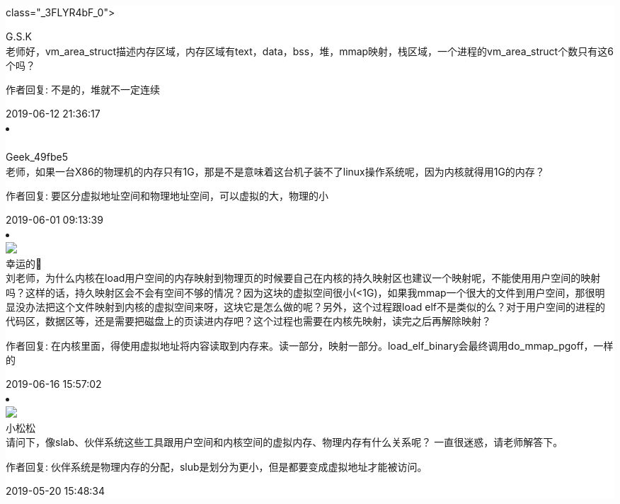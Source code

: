   class="_3FLYR4bF_0">
<div class="_36ChpWj4_0">
  <div class="_2zFoi7sd_0"><span>G.S.K</span>
  </div>
  <div class="_2_QraFYR_0">老师好，vm_area_struct描述内存区域，内存区域有text，data，bss，堆，mmap映射，栈区域，一个进程的vm_area_struct个数只有这6个吗？</div>
  <div class="_10o3OAxT_0">
    <p class="_3KxQPN3V_0">作者回复: 不是的，堆就不一定连续</p>
  </div>
  <div class="_3klNVc4Z_0">
    <div class="_3Hkula0k_0">2019-06-12 21:36:17</div>
  </div>
</div>
</div>
</li>
<li>
<div class="_2sjJGcOH_0"><img src=""
  class="_3FLYR4bF_0">
<div class="_36ChpWj4_0">
  <div class="_2zFoi7sd_0"><span>Geek_49fbe5</span>
  </div>
  <div class="_2_QraFYR_0">老师，如果一台X86的物理机的内存只有1G，那是不是意味着这台机子装不了linux操作系统呢，因为内核就得用1G的内存？</div>
  <div class="_10o3OAxT_0">
    <p class="_3KxQPN3V_0">作者回复: 要区分虚拟地址空间和物理地址空间，可以虚拟的大，物理的小</p>
  </div>
  <div class="_3klNVc4Z_0">
    <div class="_3Hkula0k_0">2019-06-01 09:13:39</div>
  </div>
</div>
</div>
</li>
<li>
<div class="_2sjJGcOH_0"><img src="https://static001.geekbang.org/account/avatar/00/16/59/83/1ff4888f.jpg"
  class="_3FLYR4bF_0">
<div class="_36ChpWj4_0">
  <div class="_2zFoi7sd_0"><span>幸运的🐴</span>
  </div>
  <div class="_2_QraFYR_0">刘老师，为什么内核在load用户空间的内存映射到物理页的时候要自己在内核的持久映射区也建议一个映射呢，不能使用用户空间的映射吗？这样的话，持久映射区会不会有空间不够的情况？因为这块的虚拟空间很小(&lt;1G)，如果我mmap一个很大的文件到用户空间，那很明显没办法把这个文件映射到内核的虚拟空间来呀，这块它是怎么做的呢？另外，这个过程跟load elf不是类似的么？对于用户空间的进程的代码区，数据区等，还是需要把磁盘上的页读进内存吧？这个过程也需要在内核先映射，读完之后再解除映射？</div>
  <div class="_10o3OAxT_0">
    <p class="_3KxQPN3V_0">作者回复: 在内核里面，得使用虚拟地址将内容读取到内存来。读一部分，映射一部分。load_elf_binary会最终调用do_mmap_pgoff，一样的</p>
  </div>
  <div class="_3klNVc4Z_0">
    <div class="_3Hkula0k_0">2019-06-16 15:57:02</div>
  </div>
</div>
</div>
</li>
<li>
<div class="_2sjJGcOH_0"><img src="https://static001.geekbang.org/account/avatar/00/13/ce/e8/12cb8e99.jpg"
  class="_3FLYR4bF_0">
<div class="_36ChpWj4_0">
  <div class="_2zFoi7sd_0"><span>小松松</span>
  </div>
  <div class="_2_QraFYR_0">请问下，像slab、伙伴系统这些工具跟用户空间和内核空间的虚拟内存、物理内存有什么关系呢？   一直很迷惑，请老师解答下。</div>
  <div class="_10o3OAxT_0">
    <p class="_3KxQPN3V_0">作者回复: 伙伴系统是物理内存的分配，slub是划分为更小，但是都要变成虚拟地址才能被访问。</p>
  </div>
  <div class="_3klNVc4Z_0">
    <div class="_3Hkula0k_0">2019-05-20 15:48:34</div>